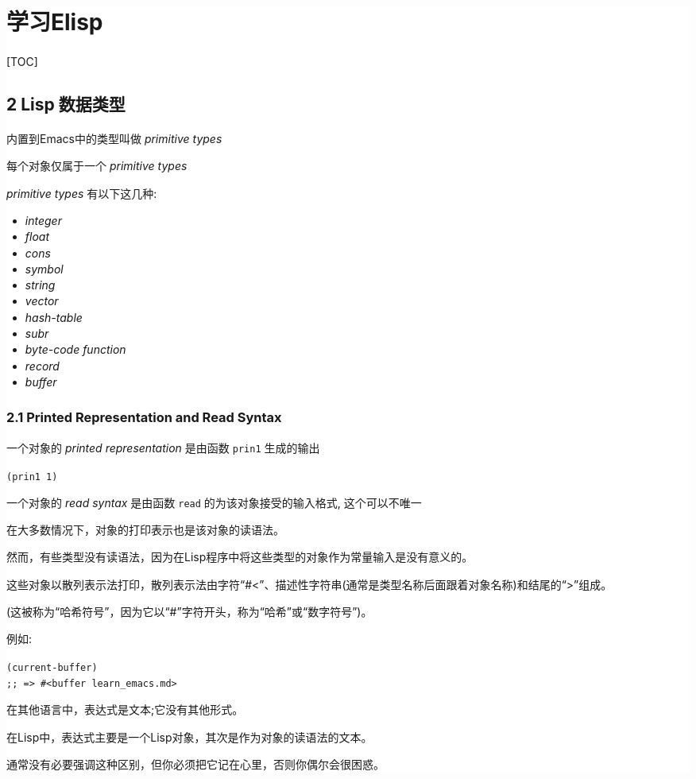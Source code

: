 




# 学习Elisp #

[TOC]

## 2 Lisp 数据类型 ##

内置到Emacs中的类型叫做 *primitive types*

每个对象仅属于一个 *primitive types*

*primitive types* 有以下这几种:

* *integer*
* *float*
* *cons*
* *symbol*
* *string*
* *vector*
* *hash-table*
* *subr*
* *byte-code function*
* *record*
* *buffer*

### 2.1 Printed Representation and Read Syntax ###

一个对象的 *printed representation* 是由函数 `prin1` 生成的输出

``` Elisp
(prin1 1)
```

一个对象的 *read syntax* 是由函数 `read` 的为该对象接受的输入格式, 这个可以不唯一

在大多数情况下，对象的打印表示也是该对象的读语法。

然而，有些类型没有读语法，因为在Lisp程序中将这些类型的对象作为常量输入是没有意义的。

这些对象以散列表示法打印，散列表示法由字符“#<”、描述性字符串(通常是类型名称后面跟着对象名称)和结尾的“>”组成。

(这被称为“哈希符号”，因为它以“#”字符开头，称为“哈希”或“数字符号”)。

例如:

``` Elisp
(current-buffer)
;; => #<buffer learn_emacs.md>
```

在其他语言中，表达式是文本;它没有其他形式。

在Lisp中，表达式主要是一个Lisp对象，其次是作为对象的读语法的文本。

通常没有必要强调这种区别，但你必须把它记在心里，否则你偶尔会很困惑。
